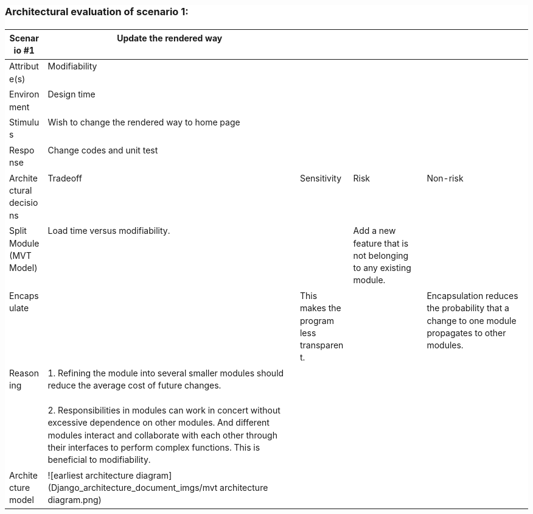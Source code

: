 ### Architectural evaluation of scenario 1:

| Scenario #1             | Update the rendered way                                      |                                          |                                                              |                                                              |
| ----------------------- | ------------------------------------------------------------ | ---------------------------------------- | ------------------------------------------------------------ | ------------------------------------------------------------ |
| Attribute(s)            | Modifiability                                                |                                          |                                                              |                                                              |
| Environment             | Design time                                                  |                                          |                                                              |                                                              |
| Stimulus                | Wish to change the rendered way to home page                 |                                          |                                                              |                                                              |
| Response                | Change codes and unit test                                   |                                          |                                                              |                                                              |
| Architectural decisions | Tradeoff                                                     | Sensitivity                              | Risk                                                         | Non-risk                                                     |
| Split Module(MVT Model) | Load time versus modifiability.                              |                                          | Add a new feature that is not belonging to any existing module. |                                                              |
| Encapsulate             |                                                              | This makes the program less transparent. |                                                              | Encapsulation reduces the probability that a change to one module propagates to other modules. |
| Reasoning               | 1. Refining the module into several smaller modules should reduce the average cost of future changes.<br /><br />2. Responsibilities in modules can work in concert without excessive dependence on other modules. And different modules interact and collaborate with each other through their interfaces to perform complex functions. This is beneficial to modifiability. |                                          |                                                              |                                                              |
| Architecture model      | ![earliest architecture diagram](Django_architecture_document_imgs/mvt architecture diagram.png) |                                          |                                                              |                                                              |

